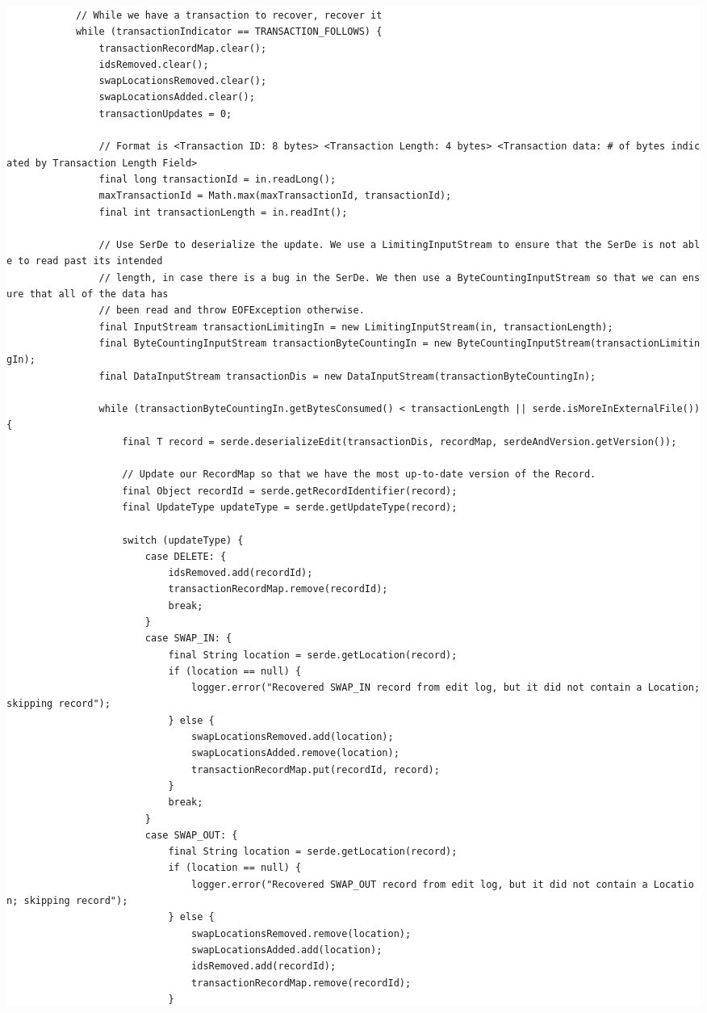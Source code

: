 
                // While we have a transaction to recover, recover it
                while (transactionIndicator == TRANSACTION_FOLLOWS) {
                    transactionRecordMap.clear();
                    idsRemoved.clear();
                    swapLocationsRemoved.clear();
                    swapLocationsAdded.clear();
                    transactionUpdates = 0;

                    // Format is <Transaction ID: 8 bytes> <Transaction Length: 4 bytes> <Transaction data: # of bytes indicated by Transaction Length Field>
                    final long transactionId = in.readLong();
                    maxTransactionId = Math.max(maxTransactionId, transactionId);
                    final int transactionLength = in.readInt();

                    // Use SerDe to deserialize the update. We use a LimitingInputStream to ensure that the SerDe is not able to read past its intended
                    // length, in case there is a bug in the SerDe. We then use a ByteCountingInputStream so that we can ensure that all of the data has
                    // been read and throw EOFException otherwise.
                    final InputStream transactionLimitingIn = new LimitingInputStream(in, transactionLength);
                    final ByteCountingInputStream transactionByteCountingIn = new ByteCountingInputStream(transactionLimitingIn);
                    final DataInputStream transactionDis = new DataInputStream(transactionByteCountingIn);

                    while (transactionByteCountingIn.getBytesConsumed() < transactionLength || serde.isMoreInExternalFile()) {
                        final T record = serde.deserializeEdit(transactionDis, recordMap, serdeAndVersion.getVersion());

                        // Update our RecordMap so that we have the most up-to-date version of the Record.
                        final Object recordId = serde.getRecordIdentifier(record);
                        final UpdateType updateType = serde.getUpdateType(record);

                        switch (updateType) {
                            case DELETE: {
                                idsRemoved.add(recordId);
                                transactionRecordMap.remove(recordId);
                                break;
                            }
                            case SWAP_IN: {
                                final String location = serde.getLocation(record);
                                if (location == null) {
                                    logger.error("Recovered SWAP_IN record from edit log, but it did not contain a Location; skipping record");
                                } else {
                                    swapLocationsRemoved.add(location);
                                    swapLocationsAdded.remove(location);
                                    transactionRecordMap.put(recordId, record);
                                }
                                break;
                            }
                            case SWAP_OUT: {
                                final String location = serde.getLocation(record);
                                if (location == null) {
                                    logger.error("Recovered SWAP_OUT record from edit log, but it did not contain a Location; skipping record");
                                } else {
                                    swapLocationsRemoved.remove(location);
                                    swapLocationsAdded.add(location);
                                    idsRemoved.add(recordId);
                                    transactionRecordMap.remove(recordId);
                                }
